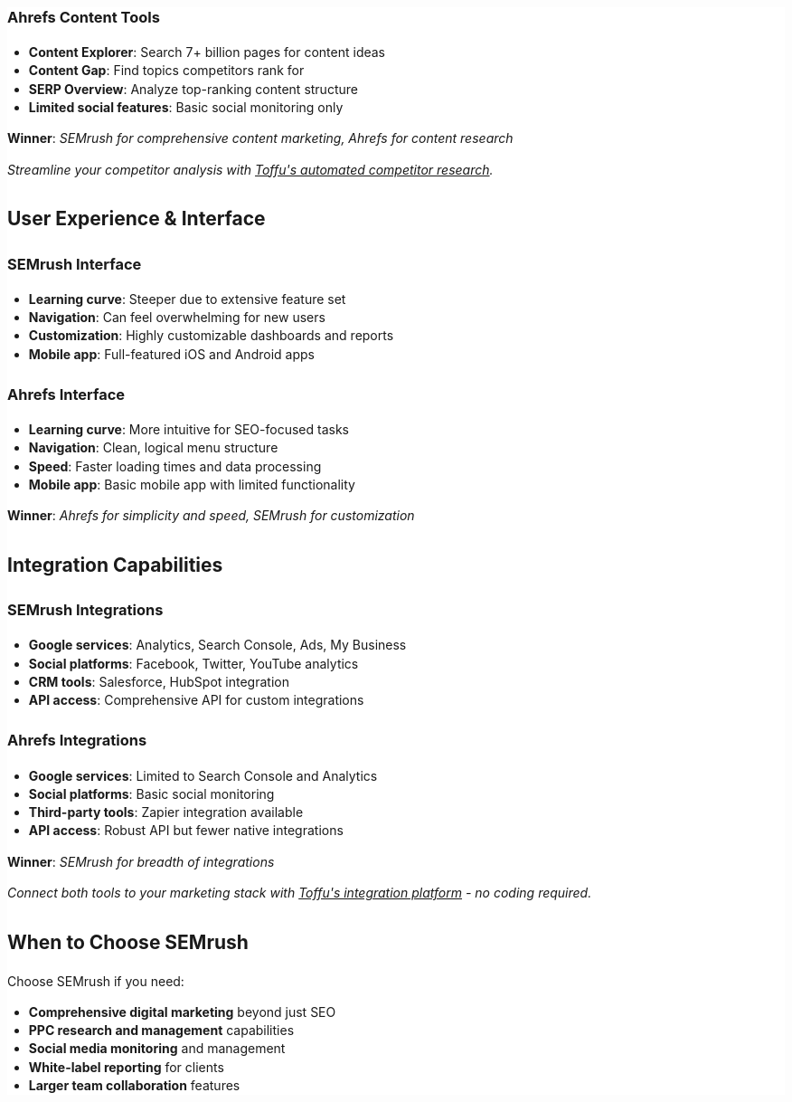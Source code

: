 ### Ahrefs Content Tools  
- **Content Explorer**: Search 7+ billion pages for content ideas
- **Content Gap**: Find topics competitors rank for
- **SERP Overview**: Analyze top-ranking content structure
- **Limited social features**: Basic social monitoring only

**Winner**: *SEMrush for comprehensive content marketing, Ahrefs for content research*

*Streamline your competitor analysis with [Toffu's automated competitor research](https://toffu.ai/use-cases/competitor-analysis).*

## User Experience & Interface

### SEMrush Interface
- **Learning curve**: Steeper due to extensive feature set
- **Navigation**: Can feel overwhelming for new users
- **Customization**: Highly customizable dashboards and reports
- **Mobile app**: Full-featured iOS and Android apps

### Ahrefs Interface
- **Learning curve**: More intuitive for SEO-focused tasks
- **Navigation**: Clean, logical menu structure  
- **Speed**: Faster loading times and data processing
- **Mobile app**: Basic mobile app with limited functionality

**Winner**: *Ahrefs for simplicity and speed, SEMrush for customization*

## Integration Capabilities

### SEMrush Integrations
- **Google services**: Analytics, Search Console, Ads, My Business
- **Social platforms**: Facebook, Twitter, YouTube analytics
- **CRM tools**: Salesforce, HubSpot integration
- **API access**: Comprehensive API for custom integrations

### Ahrefs Integrations
- **Google services**: Limited to Search Console and Analytics
- **Social platforms**: Basic social monitoring
- **Third-party tools**: Zapier integration available
- **API access**: Robust API but fewer native integrations

**Winner**: *SEMrush for breadth of integrations*

*Connect both tools to your marketing stack with [Toffu's integration platform](https://toffu.ai/integrations) - no coding required.*

## When to Choose SEMrush

Choose SEMrush if you need:
- **Comprehensive digital marketing** beyond just SEO
- **PPC research and management** capabilities
- **Social media monitoring** and management
- **White-label reporting** for clients
- **Larger team collaboration** features
